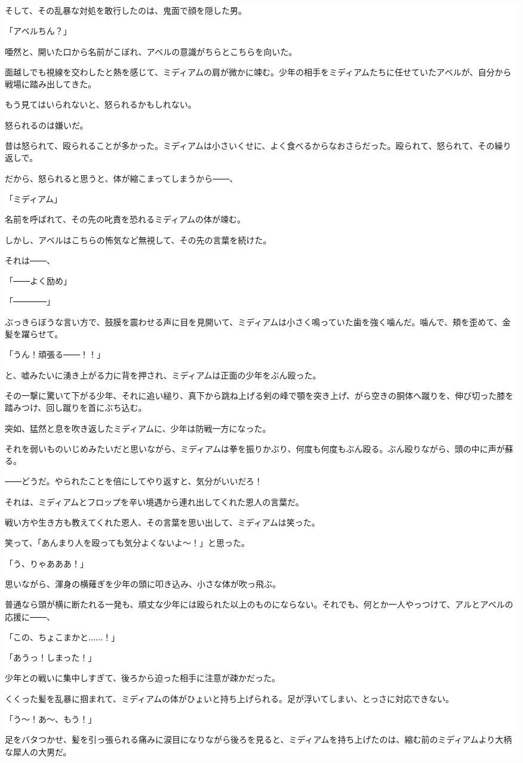 そして、その乱暴な対処を敢行したのは、鬼面で顔を隠した男。

「アベルちん？」

唖然と、開いた口から名前がこぼれ、アベルの意識がちらとこちらを向いた。

面越しでも視線を交わしたと熱を感じて、ミディアムの肩が微かに竦む。少年の相手をミディアムたちに任せていたアベルが、自分から戦場に踏み出してきた。

もう見てはいられないと、怒られるかもしれない。

怒られるのは嫌いだ。

昔は怒られて、殴られることが多かった。ミディアムは小さいくせに、よく食べるからなおさらだった。殴られて、怒られて、その繰り返しで。

だから、怒られると思うと、体が縮こまってしまうから――、

「ミディアム」

名前を呼ばれて、その先の叱責を恐れるミディアムの体が竦む。

しかし、アベルはこちらの怖気など無視して、その先の言葉を続けた。

それは――、

「――よく励め」

「――――」

ぶっきらぼうな言い方で、鼓膜を震わせる声に目を見開いて、ミディアムは小さく鳴っていた歯を強く噛んだ。噛んで、頬を歪めて、金髪を躍らせて。

「うん！頑張る――！！」

と、嘘みたいに湧き上がる力に背を押され、ミディアムは正面の少年をぶん殴った。

その一撃に驚いて下がる少年、それに追い縋り、真下から跳ね上げる剣の峰で顎を突き上げ、がら空きの胴体へ蹴りを、伸び切った膝を踏みつけ、回し蹴りを首にぶち込む。

突如、猛然と息を吹き返したミディアムに、少年は防戦一方になった。

それを弱いものいじめみたいだと思いながら、ミディアムは拳を振りかぶり、何度も何度もぶん殴る。ぶん殴りながら、頭の中に声が蘇る。

――どうだ。やられたことを倍にしてやり返すと、気分がいいだろ！

それは、ミディアムとフロップを辛い境遇から連れ出してくれた恩人の言葉だ。

戦い方や生き方も教えてくれた恩人、その言葉を思い出して、ミディアムは笑った。

笑って、「あんまり人を殴っても気分よくないよ～！」と思った。

「う、りゃあああ！」

思いながら、渾身の横薙ぎを少年の頭に叩き込み、小さな体が吹っ飛ぶ。

普通なら頭が横に断たれる一発も、頑丈な少年には殴られた以上のものにならない。それでも、何とか一人やっつけて、アルとアベルの応援に――、

「この、ちょこまかと……！」

「あうっ！しまった！」

少年との戦いに集中しすぎて、後ろから迫った相手に注意が疎かだった。

くくった髪を乱暴に掴まれて、ミディアムの体がひょいと持ち上げられる。足が浮いてしまい、とっさに対応できない。

「う～！あ～、もう！」

足をバタつかせ、髪を引っ張られる痛みに涙目になりながら後ろを見ると、ミディアムを持ち上げたのは、縮む前のミディアムより大柄な犀人の大男だ。
